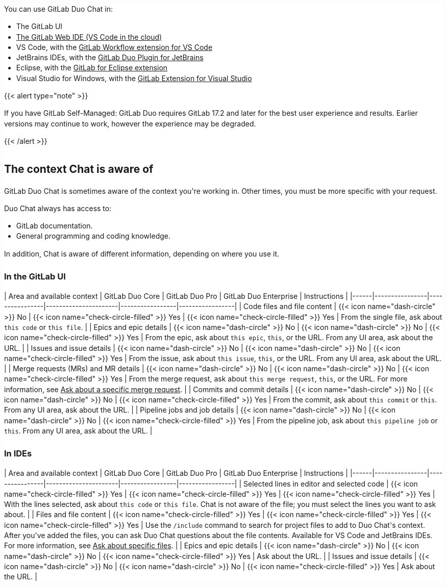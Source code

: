 You can use GitLab Duo Chat in:

- The GitLab UI
- [The GitLab Web IDE (VS Code in the cloud)](../project/web_ide/_index.md)
- VS Code, with the [GitLab Workflow extension for VS Code](https://marketplace.visualstudio.com/items?itemName=GitLab.gitlab-workflow)
- JetBrains IDEs, with the [GitLab Duo Plugin for JetBrains](https://plugins.jetbrains.com/plugin/22325-gitlab-duo)
- Eclipse, with the [GitLab for Eclipse extension](https://marketplace.eclipse.org/content/gitlab-eclipse)
- Visual Studio for Windows, with the [GitLab Extension for Visual Studio](https://marketplace.visualstudio.com/items?itemName=GitLab.GitLabExtensionForVisualStudio)

{{< alert type="note" >}}

If you have GitLab Self-Managed: GitLab Duo requires GitLab 17.2 and later for the best user experience and results. Earlier versions may continue to work, however the experience may be degraded.

{{< /alert >}}

## The context Chat is aware of

GitLab Duo Chat is sometimes aware of the context you're working in.
Other times, you must be more specific with your request.

Duo Chat always has access to:

- GitLab documentation.
- General programming and coding knowledge.

In addition, Chat is aware of different information, depending on where you use it.

### In the GitLab UI

| Area and available context | GitLab Duo Core | GitLab Duo Pro | GitLab Duo Enterprise | Instructions |
|------|----------------|----------------|----------------------|-----------------|-----------------|
| Code files and file content | {{< icon name="dash-circle" >}} No | {{< icon name="check-circle-filled" >}} Yes | {{< icon name="check-circle-filled" >}} Yes | From the single file, ask about `this code` or `this file`. |
| Epics and epic details | {{< icon name="dash-circle" >}} No | {{< icon name="dash-circle" >}} No | {{< icon name="check-circle-filled" >}} Yes | From the epic, ask about `this epic`, `this`, or the URL. From any UI area, ask about the URL. |
| Issues and issue details | {{< icon name="dash-circle" >}} No | {{< icon name="dash-circle" >}} No | {{< icon name="check-circle-filled" >}} Yes | From the issue, ask about `this issue`, `this`, or the URL. From any UI area, ask about the URL. |
| Merge requests (MRs) and MR details | {{< icon name="dash-circle" >}} No | {{< icon name="dash-circle" >}} No | {{< icon name="check-circle-filled" >}} Yes | From the merge request, ask about `this merge request`, `this`, or the URL. For more information, see [Ask about a specific merge request](examples.md#ask-about-a-specific-merge-request). |
| Commits and commit details | {{< icon name="dash-circle" >}} No | {{< icon name="dash-circle" >}} No | {{< icon name="check-circle-filled" >}} Yes | From the commit, ask about `this commit` or `this`. From any UI area, ask about the URL. |
| Pipeline jobs and job details | {{< icon name="dash-circle" >}} No | {{< icon name="dash-circle" >}} No | {{< icon name="check-circle-filled" >}} Yes | From the pipeline job, ask about `this pipeline job` or `this`. From any UI area, ask about the URL. |

### In IDEs

| Area and available context | GitLab Duo Core | GitLab Duo Pro | GitLab Duo Enterprise | Instructions |
|------|----------------|----------------|----------------------|-----------------|-----------------|
| Selected lines in editor and selected code | {{< icon name="check-circle-filled" >}} Yes | {{< icon name="check-circle-filled" >}} Yes | {{< icon name="check-circle-filled" >}} Yes | With the lines selected, ask about `this code` or `this file`. Chat is not aware of the file; you must select the lines you want to ask about. |
| Files and file content | {{< icon name="check-circle-filled" >}} Yes | {{< icon name="check-circle-filled" >}} Yes | {{< icon name="check-circle-filled" >}} Yes | Use the `/include` command to search for project files to add to Duo Chat's context. After you've added the files, you can ask Duo Chat questions about the file contents. Available for VS Code and JetBrains IDEs. For more information, see [Ask about specific files](examples.md#ask-about-specific-files-in-the-ide). |
| Epics and epic details | {{< icon name="dash-circle" >}} No | {{< icon name="dash-circle" >}} No | {{< icon name="check-circle-filled" >}} Yes | Ask about the URL. |
| Issues and issue details | {{< icon name="dash-circle" >}} No | {{< icon name="dash-circle" >}} No | {{< icon name="check-circle-filled" >}} Yes | Ask about the URL. |
